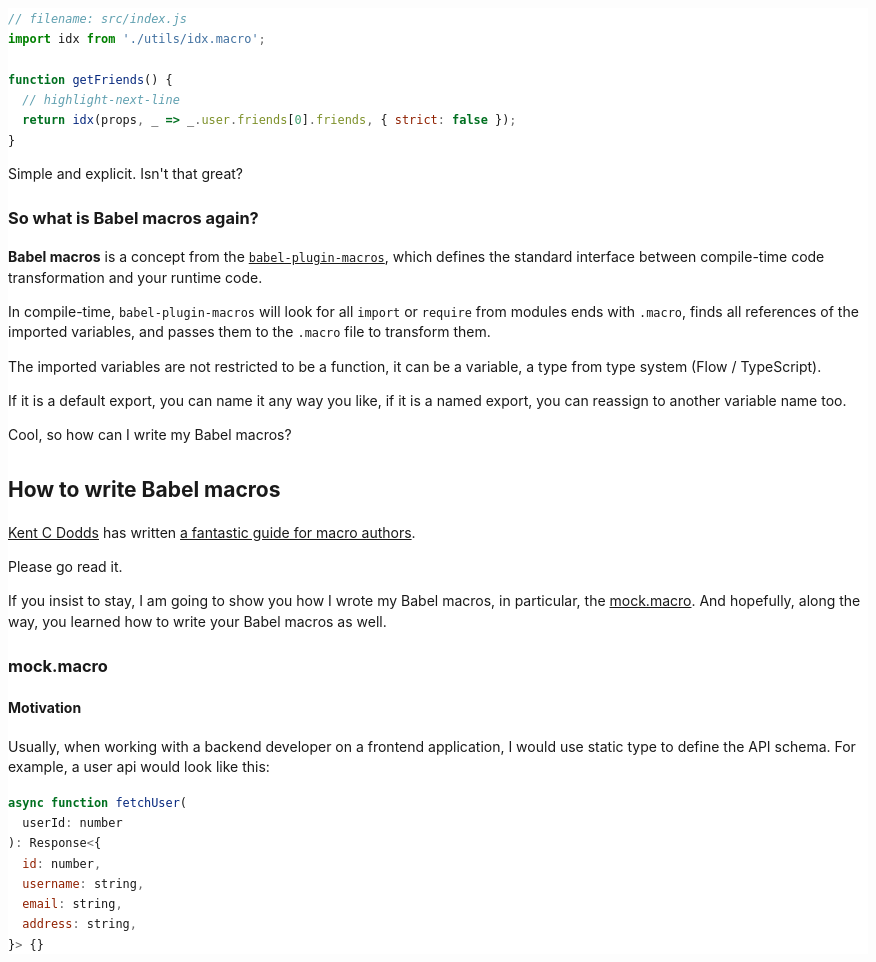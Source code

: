 ```js
// filename: src/index.js
import idx from './utils/idx.macro';

function getFriends() {
  // highlight-next-line
  return idx(props, _ => _.user.friends[0].friends, { strict: false });
}
```

Simple and explicit. Isn't that great?

### So what is Babel macros again?

**Babel macros** is a concept from the [`babel-plugin-macros`](https://github.com/kentcdodds/babel-plugin-macros), which defines the standard interface between compile-time code transformation and your runtime code.

In compile-time, `babel-plugin-macros` will look for all `import` or `require` from modules ends with `.macro`, finds all references of the imported variables, and passes them to the `.macro` file to transform them.

The imported variables are not restricted to be a function, it can be a variable, a type from type system (Flow / TypeScript).

If it is a default export, you can name it any way you like, if it is a named export, you can reassign to another variable name too.

Cool, so how can I write my Babel macros?

## How to write Babel macros

[Kent C Dodds](http://kentcdodds.com) has written [a fantastic guide for macro authors](https://github.com/kentcdodds/babel-plugin-macros/blob/master/other/docs/author.md).

Please go read it.

If you insist to stay, I am going to show you how I wrote my Babel macros, in particular, the [mock.macro](https://www.npmjs.com/package/mock.macro). And hopefully, along the way, you learned how to write your Babel macros as well.

### mock.macro

#### Motivation

Usually, when working with a backend developer on a frontend application, I would use static type to define the API schema. For example, a user api would look like this:

```js
async function fetchUser(
  userId: number
): Response<{
  id: number,
  username: string,
  email: string,
  address: string,
}> {}
```
